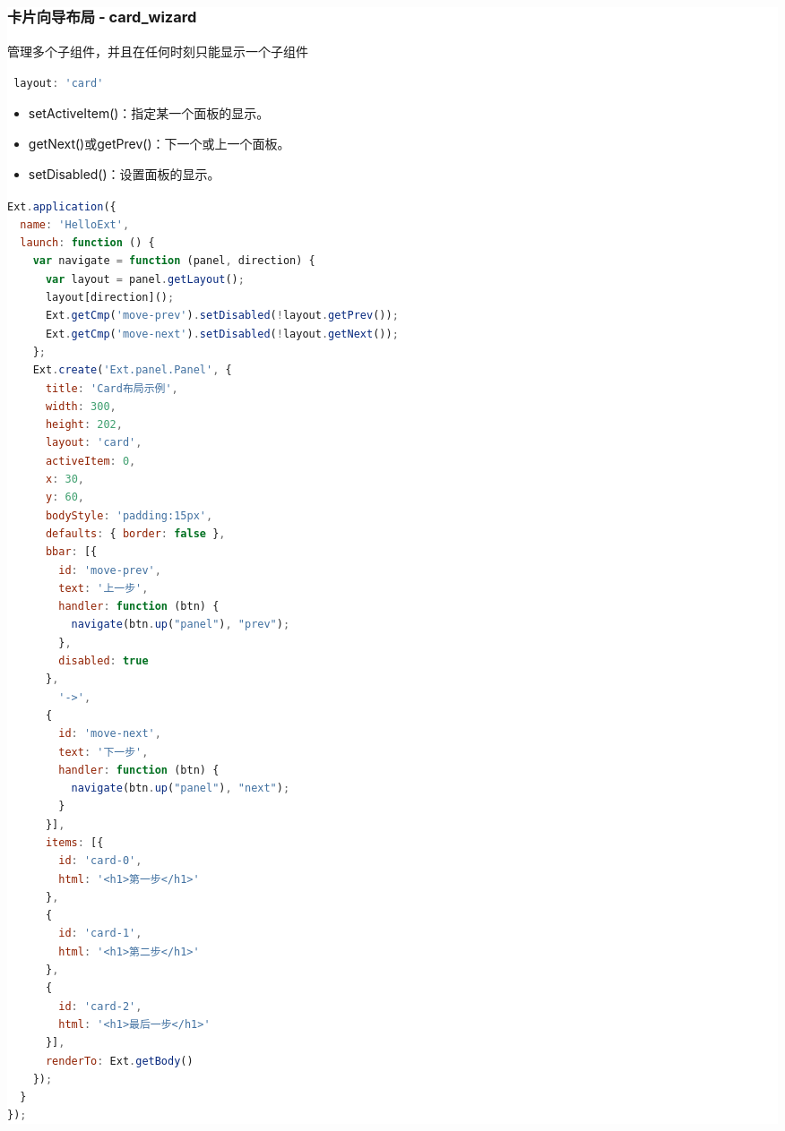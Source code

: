 ### 卡片向导布局 - card_wizard

管理多个子组件，并且在任何时刻只能显示一个子组件

```js
 layout: 'card' 
```

- setActiveItem()：指定某一个面板的显示。

- getNext()或getPrev()：下一个或上一个面板。
- setDisabled()：设置面板的显示。

```js
Ext.application({
  name: 'HelloExt',
  launch: function () {
    var navigate = function (panel, direction) {
      var layout = panel.getLayout();
      layout[direction]();
      Ext.getCmp('move-prev').setDisabled(!layout.getPrev());
      Ext.getCmp('move-next').setDisabled(!layout.getNext());
    };
    Ext.create('Ext.panel.Panel', {
      title: 'Card布局示例',
      width: 300,
      height: 202,
      layout: 'card',
      activeItem: 0,
      x: 30,
      y: 60,
      bodyStyle: 'padding:15px',
      defaults: { border: false },
      bbar: [{
        id: 'move-prev',
        text: '上一步',
        handler: function (btn) {
          navigate(btn.up("panel"), "prev");
        },
        disabled: true
      },
        '->',
      {
        id: 'move-next',
        text: '下一步',
        handler: function (btn) {
          navigate(btn.up("panel"), "next");
        }
      }],
      items: [{
        id: 'card-0',
        html: '<h1>第一步</h1>'
      },
      {
        id: 'card-1',
        html: '<h1>第二步</h1>'
      },
      {
        id: 'card-2',
        html: '<h1>最后一步</h1>'
      }],
      renderTo: Ext.getBody()
    });
  }
});
```